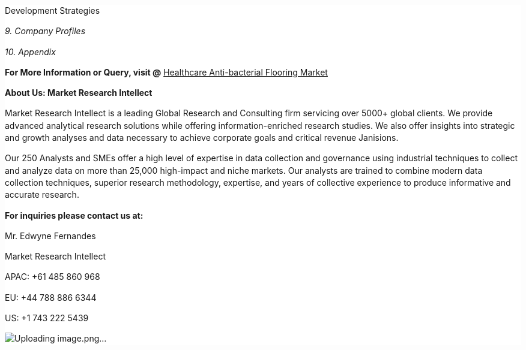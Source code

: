 Development Strategies</span></em></li></ul><p><em><span class="font-[700]">9. Company Profiles</span></em></p><p><em><span class="font-[700]">10. Appendix</span></em></p><p><span class="font-[700]"><strong>For More Information or Query, visit&nbsp;@</strong>&nbsp;</span><span class="font-[700]"><a href="https://www.marketresearchintellect.com/product/healthcare-anti-bacterial-flooring-market/?utm_source=Linkedin&utm_medium=848" target="_blank" data-tracking-control-name="article-ssr-frontend-pulse_little-text-block" data-tracking-will-navigate="" data-test-link="">Healthcare Anti-bacterial Flooring Market</a></span></p><p><strong><span class="font-[700]">About Us: Market Research Intellect</span></strong></p><p><span class="">Market Research Intellect is a leading Global Research and Consulting firm servicing over 5000+ global clients. We provide advanced analytical research solutions while offering information-enriched research studies.&nbsp;</span>We also offer insights into strategic and growth analyses and data necessary to achieve corporate goals and critical revenue Janisions.</p><p><span class="">Our 250 Analysts and SMEs offer a high level of expertise in data collection and governance using industrial techniques to collect and analyze data on more than 25,000 high-impact and niche markets. Our analysts are trained to combine modern data collection techniques, superior research methodology, expertise, and years of collective experience to produce informative and accurate research.</span></p><p><strong>For inquiries please contact us at:</strong></p><p>Mr. Edwyne Fernandes</p><p>Market Research Intellect</p><p>APAC: +61 485 860 968</p><p>EU: +44 788 886 6344</p><p>US: +1 743 222 5439</p>
![Uploading image.png…]()
